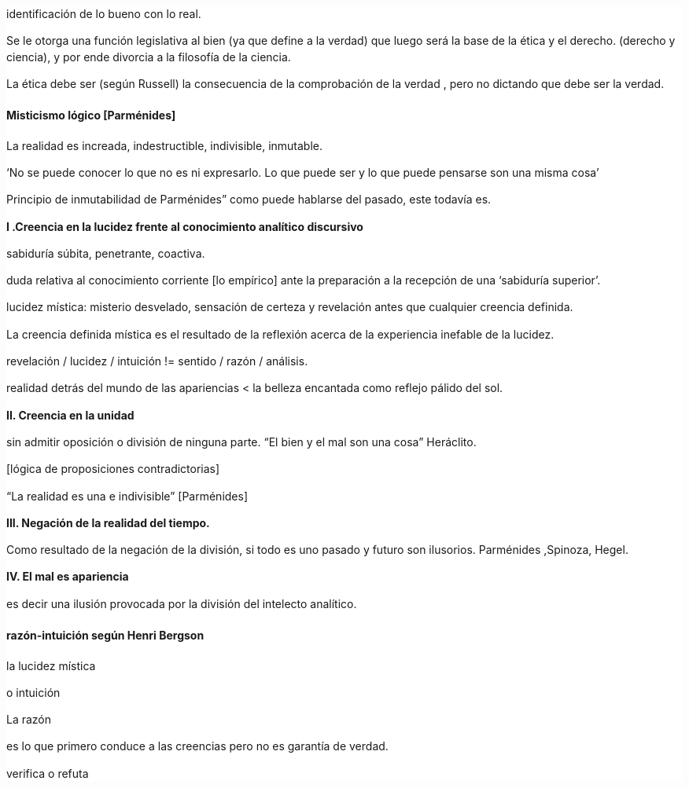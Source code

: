 identificación de lo bueno con lo real.

Se le otorga una función legislativa al bien (ya que define a la verdad) que luego será la base de la ética y el derecho. (derecho y ciencia), y por ende divorcia a la filosofía de la ciencia.

La ética debe ser (según Russell) la consecuencia de la comprobación de la verdad , pero no dictando que debe ser la verdad.

#### Misticismo lógico \[Parménides]

La realidad es increada, indestructible, indivisible, inmutable.

‘No se puede conocer lo que no es ni expresarlo. Lo que puede ser y lo que puede pensarse son una misma cosa’

Principio de inmutabilidad de Parménides” como puede hablarse del pasado, este todavía es.

**I .Creencia en la lucidez frente al conocimiento analítico discursivo**

sabiduría súbita, penetrante, coactiva.

duda relativa al conocimiento corriente \[lo empírico] ante la preparación a la recepción de una ‘sabiduría superior’.

lucidez mística: misterio desvelado, sensación de certeza y revelación antes que cualquier creencia definida.

La creencia definida mística es el resultado de la reflexión acerca de la experiencia inefable de la lucidez.

revelación / lucidez / intuición != sentido / razón / análisis.

realidad detrás del mundo de las apariencias < la belleza encantada como reflejo pálido del sol.

**II. Creencia en la unidad**

sin admitir oposición o división de ninguna parte. “El bien y el mal son una cosa” Heráclito.

\[lógica de proposiciones contradictorias]

“La realidad es una e indivisible” \[Parménides]

**III. Negación de la realidad del tiempo.**&#x20;

Como resultado de la negación de la división, si todo es uno pasado y futuro son ilusorios. Parménides ,Spinoza, Hegel.

**IV. El mal es apariencia**

es decir una ilusión provocada por la división del intelecto analítico.

#### razón-intuición según Henri Bergson

la lucidez mística

&#x20;o intuición

La razón&#x20;

es lo que primero conduce a las creencias pero no es garantía de verdad.

verifica o refuta
